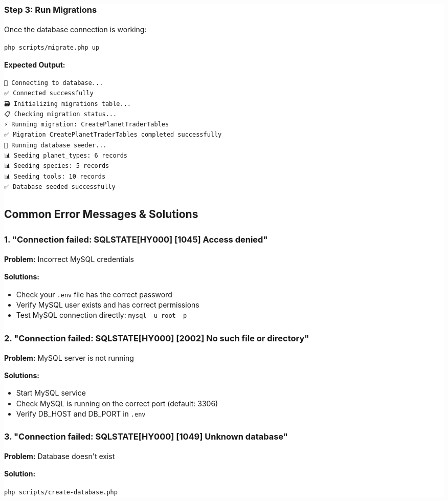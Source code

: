 ### Step 3: Run Migrations

Once the database connection is working:

```bash
php scripts/migrate.php up
```

**Expected Output:**
```
🔌 Connecting to database...
✅ Connected successfully
🗃️ Initializing migrations table...
📋 Checking migration status...
⚡ Running migration: CreatePlanetTraderTables
✅ Migration CreatePlanetTraderTables completed successfully
🌱 Running database seeder...
📊 Seeding planet_types: 6 records
📊 Seeding species: 5 records  
📊 Seeding tools: 10 records
✅ Database seeded successfully
```

## Common Error Messages & Solutions

### 1. "Connection failed: SQLSTATE[HY000] [1045] Access denied"

**Problem:** Incorrect MySQL credentials

**Solutions:**
- Check your `.env` file has the correct password
- Verify MySQL user exists and has correct permissions
- Test MySQL connection directly: `mysql -u root -p`

### 2. "Connection failed: SQLSTATE[HY000] [2002] No such file or directory"

**Problem:** MySQL server is not running

**Solutions:**
- Start MySQL service
- Check MySQL is running on the correct port (default: 3306)
- Verify DB_HOST and DB_PORT in `.env`

### 3. "Connection failed: SQLSTATE[HY000] [1049] Unknown database"

**Problem:** Database doesn't exist

**Solution:**
```bash
php scripts/create-database.php
```
